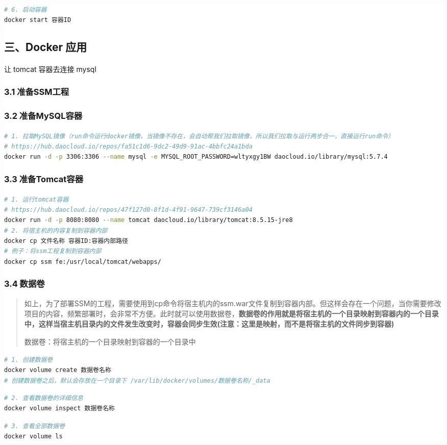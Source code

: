 ```sh
# 6. 启动容器
docker start 容器ID
```

## 三、Docker 应用

让 tomcat 容器去连接 mysql

### 3.1 准备SSM工程

```sh

```

### 3.2 准备MySQL容器

```sh
# 1. 拉取MySQL镜像（run命令运行docker镜像，当镜像不存在，会自动帮我们拉取镜像，所以我们拉取与运行两步合一，直接运行run命令）
# https://hub.daocloud.io/repos/fa51c1d6-9dc2-49d9-91ac-4bbfc24a1bda
docker run -d -p 3306:3306 --name mysql -e MYSQL_ROOT_PASSWORD=wltyxgy1BW daocloud.io/library/mysql:5.7.4
```

### 3.3 准备Tomcat容器

```sh
# 1. 运行tomcat容器
# https://hub.daocloud.io/repos/47f127d0-8f1d-4f91-9647-739cf3146a04
docker run -d -p 8080:8080 --name tomcat daocloud.io/library/tomcat:8.5.15-jre8
# 2. 将宿主机的内容复制到容器内部
docker cp 文件名称 容器ID:容器内部路径
# 例子：将ssm工程复制到容器内部
docker cp ssm fe:/usr/local/tomcat/webapps/
```

### 3.4 数据卷

> 如上，为了部署SSM的工程，需要使用到cp命令将宿主机内的ssm.war文件复制到容器内部。但这样会存在一个问题，当你需要修改项目的内容，频繁部署时，会非常不方便。此时就可以使用数据卷，**数据卷的作用就是将宿主机的一个目录映射到容器内的一个目录中，这样当宿主机目录内的文件发生改变时，容器会同步生效(注意：这里是映射，而不是将宿主机的文件同步到容器)**
>
> 数据卷：将宿主机的一个目录映射到容器的一个目录中

```sh
# 1. 创建数据卷
docker volume create 数据卷名称
# 创建数据卷之后，默认会存放在一个目录下 /var/lib/docker/volumes/数据卷名称/_data
```

```sh
# 2. 查看数据卷的详细信息
docker volume inspect 数据卷名称
```

```sh
# 3. 查看全部数据卷
docker volume ls
```
